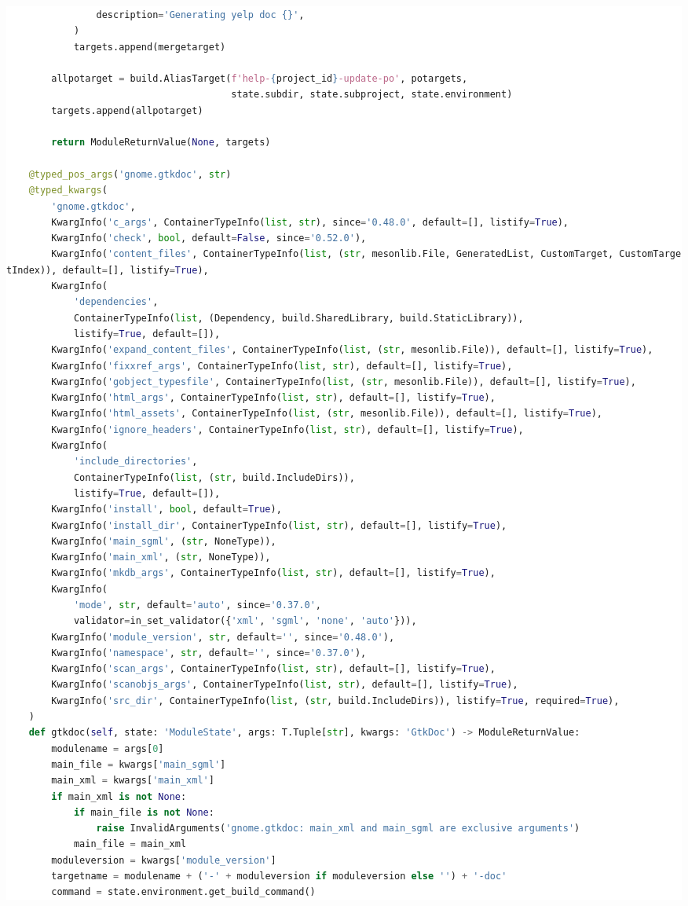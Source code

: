 ```python
                description='Generating yelp doc {}',
            )
            targets.append(mergetarget)

        allpotarget = build.AliasTarget(f'help-{project_id}-update-po', potargets,
                                        state.subdir, state.subproject, state.environment)
        targets.append(allpotarget)

        return ModuleReturnValue(None, targets)

    @typed_pos_args('gnome.gtkdoc', str)
    @typed_kwargs(
        'gnome.gtkdoc',
        KwargInfo('c_args', ContainerTypeInfo(list, str), since='0.48.0', default=[], listify=True),
        KwargInfo('check', bool, default=False, since='0.52.0'),
        KwargInfo('content_files', ContainerTypeInfo(list, (str, mesonlib.File, GeneratedList, CustomTarget, CustomTargetIndex)), default=[], listify=True),
        KwargInfo(
            'dependencies',
            ContainerTypeInfo(list, (Dependency, build.SharedLibrary, build.StaticLibrary)),
            listify=True, default=[]),
        KwargInfo('expand_content_files', ContainerTypeInfo(list, (str, mesonlib.File)), default=[], listify=True),
        KwargInfo('fixxref_args', ContainerTypeInfo(list, str), default=[], listify=True),
        KwargInfo('gobject_typesfile', ContainerTypeInfo(list, (str, mesonlib.File)), default=[], listify=True),
        KwargInfo('html_args', ContainerTypeInfo(list, str), default=[], listify=True),
        KwargInfo('html_assets', ContainerTypeInfo(list, (str, mesonlib.File)), default=[], listify=True),
        KwargInfo('ignore_headers', ContainerTypeInfo(list, str), default=[], listify=True),
        KwargInfo(
            'include_directories',
            ContainerTypeInfo(list, (str, build.IncludeDirs)),
            listify=True, default=[]),
        KwargInfo('install', bool, default=True),
        KwargInfo('install_dir', ContainerTypeInfo(list, str), default=[], listify=True),
        KwargInfo('main_sgml', (str, NoneType)),
        KwargInfo('main_xml', (str, NoneType)),
        KwargInfo('mkdb_args', ContainerTypeInfo(list, str), default=[], listify=True),
        KwargInfo(
            'mode', str, default='auto', since='0.37.0',
            validator=in_set_validator({'xml', 'sgml', 'none', 'auto'})),
        KwargInfo('module_version', str, default='', since='0.48.0'),
        KwargInfo('namespace', str, default='', since='0.37.0'),
        KwargInfo('scan_args', ContainerTypeInfo(list, str), default=[], listify=True),
        KwargInfo('scanobjs_args', ContainerTypeInfo(list, str), default=[], listify=True),
        KwargInfo('src_dir', ContainerTypeInfo(list, (str, build.IncludeDirs)), listify=True, required=True),
    )
    def gtkdoc(self, state: 'ModuleState', args: T.Tuple[str], kwargs: 'GtkDoc') -> ModuleReturnValue:
        modulename = args[0]
        main_file = kwargs['main_sgml']
        main_xml = kwargs['main_xml']
        if main_xml is not None:
            if main_file is not None:
                raise InvalidArguments('gnome.gtkdoc: main_xml and main_sgml are exclusive arguments')
            main_file = main_xml
        moduleversion = kwargs['module_version']
        targetname = modulename + ('-' + moduleversion if moduleversion else '') + '-doc'
        command = state.environment.get_build_command()
```